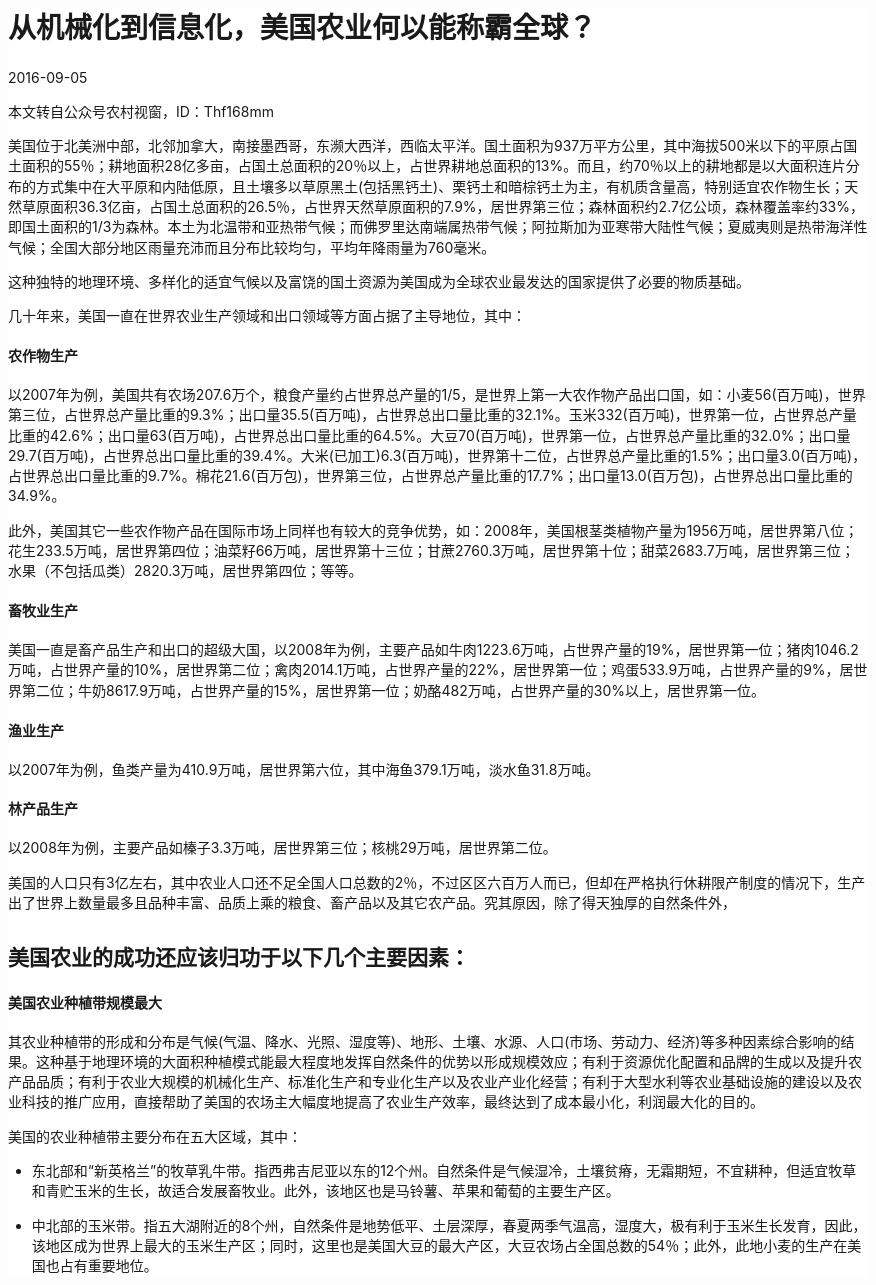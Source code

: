 # 从机械化到信息化，美国农业何以能称霸全球？

2016-09-05

本文转自公众号农村视窗，ID：Thf168mm

美国位于北美洲中部，北邻加拿大，南接墨西哥，东濒大西洋，西临太平洋。国土面积为937万平方公里，其中海拔500米以下的平原占国土面积的55％；耕地面积28亿多亩，占国土总面积的20％以上，占世界耕地总面积的13%。而且，约70％以上的耕地都是以大面积连片分布的方式集中在大平原和内陆低原，且土壤多以草原黑土(包括黑钙土)、栗钙土和暗棕钙土为主，有机质含量高，特别适宜农作物生长；天然草原面积36.3亿亩，占国土总面积的26.5％，占世界天然草原面积的7.9%，居世界第三位；森林面积约2.7亿公顷，森林覆盖率约33%，即国土面积的1/3为森林。本土为北温带和亚热带气候；而佛罗里达南端属热带气候；阿拉斯加为亚寒带大陆性气候；夏威夷则是热带海洋性气候；全国大部分地区雨量充沛而且分布比较均匀，平均年降雨量为760毫米。

这种独特的地理环境、多样化的适宜气候以及富饶的国土资源为美国成为全球农业最发达的国家提供了必要的物质基础。

几十年来，美国一直在世界农业生产领域和出口领域等方面占据了主导地位，其中：

#### 农作物生产

以2007年为例，美国共有农场207.6万个，粮食产量约占世界总产量的1/5，是世界上第一大农作物产品出口国，如：小麦56(百万吨)，世界第三位，占世界总产量比重的9.3%；出口量35.5(百万吨)，占世界总出口量比重的32.1%。玉米332(百万吨)，世界第一位，占世界总产量比重的42.6%；出口量63(百万吨)，占世界总出口量比重的64.5%。大豆70(百万吨)，世界第一位，占世界总产量比重的32.0%；出口量29.7(百万吨)，占世界总出口量比重的39.4%。大米(已加工)6.3(百万吨)，世界第十二位，占世界总产量比重的1.5%；出口量3.0(百万吨)，占世界总出口量比重的9.7%。棉花21.6(百万包)，世界第三位，占世界总产量比重的17.7%；出口量13.0(百万包)，占世界总出口量比重的34.9%。

此外，美国其它一些农作物产品在国际市场上同样也有较大的竞争优势，如：2008年，美国根茎类植物产量为1956万吨，居世界第八位；花生233.5万吨，居世界第四位；油菜籽66万吨，居世界第十三位；甘蔗2760.3万吨，居世界第十位；甜菜2683.7万吨，居世界第三位；水果（不包括瓜类）2820.3万吨，居世界第四位；等等。

#### 畜牧业生产

美国一直是畜产品生产和出口的超级大国，以2008年为例，主要产品如牛肉1223.6万吨，占世界产量的19%，居世界第一位；猪肉1046.2万吨，占世界产量的10%，居世界第二位；禽肉2014.1万吨，占世界产量的22%，居世界第一位；鸡蛋533.9万吨，占世界产量的9%，居世界第二位；牛奶8617.9万吨，占世界产量的15%，居世界第一位；奶酪482万吨，占世界产量的30%以上，居世界第一位。

#### 渔业生产 

以2007年为例，鱼类产量为410.9万吨，居世界第六位，其中海鱼379.1万吨，淡水鱼31.8万吨。

#### 林产品生产

以2008年为例，主要产品如榛子3.3万吨，居世界第三位；核桃29万吨，居世界第二位。

美国的人口只有3亿左右，其中农业人口还不足全国人口总数的2％，不过区区六百万人而已，但却在严格执行休耕限产制度的情况下，生产出了世界上数量最多且品种丰富、品质上乘的粮食、畜产品以及其它农产品。究其原因，除了得天独厚的自然条件外，

## 美国农业的成功还应该归功于以下几个主要因素：

#### 美国农业种植带规模最大

其农业种植带的形成和分布是气候(气温、降水、光照、湿度等)、地形、土壤、水源、人口(市场、劳动力、经济)等多种因素综合影响的结果。这种基于地理环境的大面积种植模式能最大程度地发挥自然条件的优势以形成规模效应；有利于资源优化配置和品牌的生成以及提升农产品品质；有利于农业大规模的机械化生产、标准化生产和专业化生产以及农业产业化经营；有利于大型水利等农业基础设施的建设以及农业科技的推广应用，直接帮助了美国的农场主大幅度地提高了农业生产效率，最终达到了成本最小化，利润最大化的目的。

美国的农业种植带主要分布在五大区域，其中：

- 东北部和“新英格兰”的牧草乳牛带。指西弗吉尼亚以东的12个州。自然条件是气候湿冷，土壤贫瘠，无霜期短，不宜耕种，但适宜牧草和青贮玉米的生长，故适合发展畜牧业。此外，该地区也是马铃薯、苹果和葡萄的主要生产区。

- 中北部的玉米带。指五大湖附近的8个州，自然条件是地势低平、土层深厚，春夏两季气温高，湿度大，极有利于玉米生长发育，因此，该地区成为世界上最大的玉米生产区；同时，这里也是美国大豆的最大产区，大豆农场占全国总数的54％；此外，此地小麦的生产在美国也占有重要地位。
